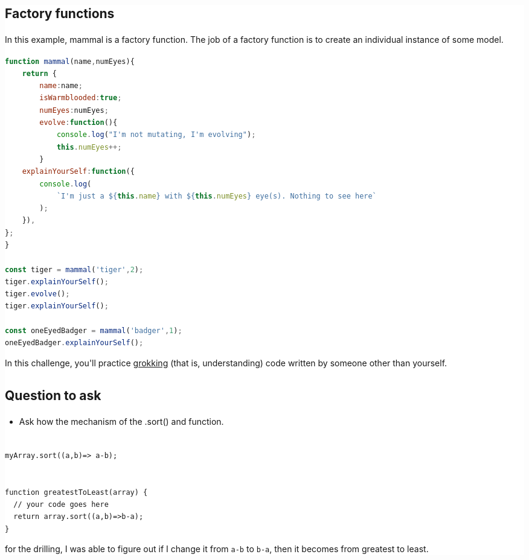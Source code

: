 ## Factory functions
In this example, mammal is a factory function. The job of a factory function is to create an individual instance of some model.

```javascript
function mammal(name,numEyes){
    return {
        name:name;
        isWarmblooded:true;
        numEyes:numEyes;
        evolve:function(){
            console.log("I'm not mutating, I'm evolving");
            this.numEyes++;
        }
    explainYourSelf:function({
        console.log(
            `I'm just a ${this.name} with ${this.numEyes} eye(s). Nothing to see here`
        );
    }),    
};
}

const tiger = mammal('tiger',2);
tiger.explainYourSelf();
tiger.evolve();
tiger.explainYourSelf();

const oneEyedBadger = mammal('badger',1);
oneEyedBadger.explainYourSelf();
```



In this challenge, you'll practice [grokking](https://en.wikipedia.org/wiki/Grok) (that is, understanding) code written by someone other than yourself.




## Question to ask


* Ask how the mechanism of the .sort() and function.

```

myArray.sort((a,b)=> a-b);


function greatestToLeast(array) {
  // your code goes here
  return array.sort((a,b)=>b-a);
}
```
for the drilling, I was able to figure out if I change it from `a-b` to `b-a`, then it becomes from greatest to least.
